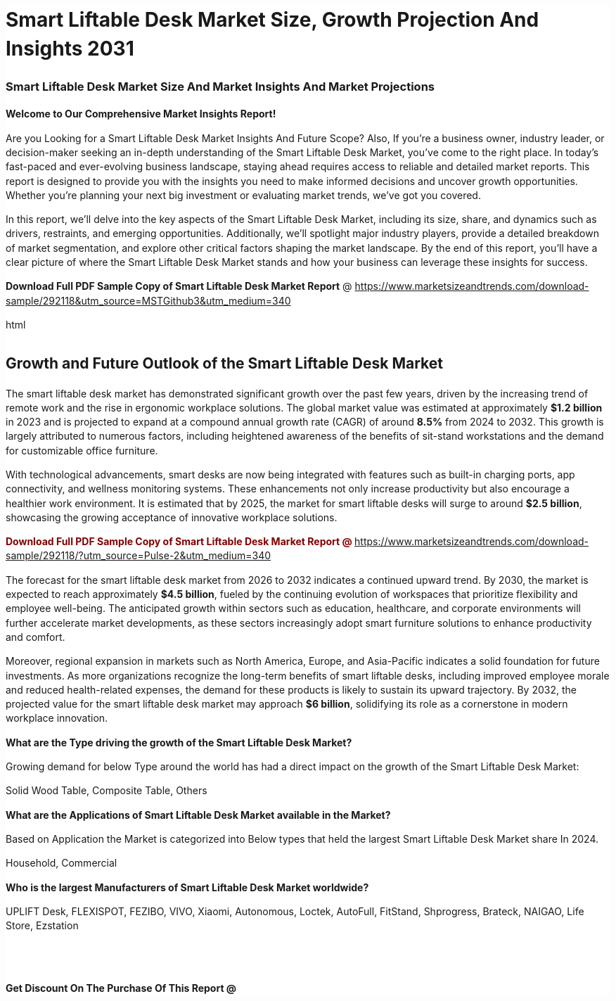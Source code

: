 <H1> Smart Liftable Desk Market Size, Growth Projection And Insights 2031</H1><div class="" data-test-id=""><h3><span class="">Smart Liftable Desk Market Size And Market Insights And Market Projections</span></h3></div><div class="" data-test-id=""><p><strong>Welcome to Our Comprehensive Market Insights Report!</strong></p><p>Are you Looking for a Smart Liftable Desk Market Insights And Future Scope? Also, If you&rsquo;re a business owner, industry leader, or decision-maker seeking an in-depth understanding of the Smart Liftable Desk Market, you&rsquo;ve come to the right place. In today&rsquo;s fast-paced and ever-evolving business landscape, staying ahead requires access to reliable and detailed market reports. This report is designed to provide you with the insights you need to make informed decisions and uncover growth opportunities. Whether you&rsquo;re planning your next big investment or evaluating market trends, we&rsquo;ve got you covered.</p><p>In this report, we&rsquo;ll delve into the key aspects of the Smart Liftable Desk Market, including its size, share, and dynamics such as drivers, restraints, and emerging opportunities. Additionally, we&rsquo;ll spotlight major industry players, provide a detailed breakdown of market segmentation, and explore other critical factors shaping the market landscape. By the end of this report, you&rsquo;ll have a clear picture of where the Smart Liftable Desk Market stands and how your business can leverage these insights for success.</p><p><strong>Download Full PDF Sample Copy of Smart Liftable Desk Market Report</strong> @ <a href="https://www.marketsizeandtrends.com/download-sample/292118&utm_source=MSTGithub3&utm_medium=340" target="_blank">https://www.marketsizeandtrends.com/download-sample/292118&utm_source=MSTGithub3&utm_medium=340</a></p></div><div class="" data-test-id=""><p><span class="">html<div> <h2>Growth and Future Outlook of the Smart Liftable Desk Market</h2> <p>The smart liftable desk market has demonstrated significant growth over the past few years, driven by the increasing trend of remote work and the rise in ergonomic workplace solutions. The global market value was estimated at approximately <strong>$1.2 billion</strong> in 2023 and is projected to expand at a compound annual growth rate (CAGR) of around <strong>8.5%</strong> from 2024 to 2032. This growth is largely attributed to numerous factors, including heightened awareness of the benefits of sit-stand workstations and the demand for customizable office furniture.</p> <p>With technological advancements, smart desks are now being integrated with features such as built-in charging ports, app connectivity, and wellness monitoring systems. These enhancements not only increase productivity but also encourage a healthier work environment. It is estimated that by 2025, the market for smart liftable desks will surge to around <strong>$2.5 billion</strong>, showcasing the growing acceptance of innovative workplace solutions.</p> <p><strong><span style="color: #800000;">Download Full PDF Sample Copy of Smart Liftable Desk Market Report @</span>&nbsp;</strong><a href="https://www.marketsizeandtrends.com/download-sample/292118/?utm_source=Pulse-2&amp;utm_medium=340">https://www.marketsizeandtrends.com/download-sample/292118/?utm_source=Pulse-2&amp;utm_medium=340</a></p> <p>The forecast for the smart liftable desk market from 2026 to 2032 indicates a continued upward trend. By 2030, the market is expected to reach approximately <strong>$4.5 billion</strong>, fueled by the continuing evolution of workspaces that prioritize flexibility and employee well-being. The anticipated growth within sectors such as education, healthcare, and corporate environments will further accelerate market developments, as these sectors increasingly adopt smart furniture solutions to enhance productivity and comfort.</p> <p>Moreover, regional expansion in markets such as North America, Europe, and Asia-Pacific indicates a solid foundation for future investments. As more organizations recognize the long-term benefits of smart liftable desks, including improved employee morale and reduced health-related expenses, the demand for these products is likely to sustain its upward trajectory. By 2032, the projected value for the smart liftable desk market may approach <strong>$6 billion</strong>, solidifying its role as a cornerstone in modern workplace innovation.</p></div></span></p><p><strong><span class="">What are the&nbsp;Type driving the growth of the Smart Liftable Desk Market?</span></strong></p></div><div class="" data-test-id=""><p><span class="">Growing demand for below Type around the world has had a direct impact on the growth of the Smart Liftable Desk Market:</span></p></div><div class="" data-test-id=""><p>Solid Wood Table, Composite Table, Others</p><p><span class=""><strong>What are the&nbsp;Applications&nbsp;of Smart Liftable Desk Market available in the Market?</strong></span></p></div><div class="" data-test-id=""><p><span class="">Based on Application the Market is categorized into Below types that held the largest Smart Liftable Desk Market share In 2024.</span></p></div><div class="" data-test-id=""><p><span class="">Household, Commercial</span></p><p><span class=""><strong>Who is the largest Manufacturers of Smart Liftable Desk Market worldwide?</strong></span></p></div><div class="" data-test-id=""><p><span class="">UPLIFT Desk, FLEXISPOT, FEZIBO, VIVO, Xiaomi, Autonomous, Loctek, AutoFull, FitStand, Shprogress, Brateck, NAIGAO, Life Store, Ezstation</span></p></div><div class="" data-test-id="">&nbsp;</div><div class="" data-test-id="">&nbsp;</div><div class="" data-test-id=""><p><span class=""><strong>Get Discount On The Purchase Of This Report @</strong>